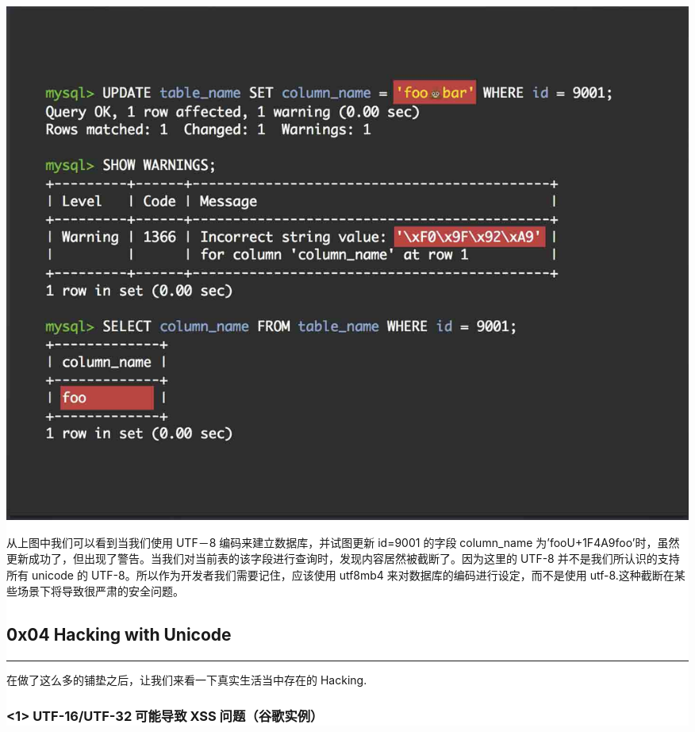 ![enter image description here](img/img27_u2_jpg.jpg)

从上图中我们可以看到当我们使用 UTF－8 编码来建立数据库，并试图更新 id=9001 的字段 column_name 为’fooU+1F4A9foo’时，虽然更新成功了，但出现了警告。当我们对当前表的该字段进行查询时，发现内容居然被截断了。因为这里的 UTF-8 并不是我们所认识的支持所有 unicode 的 UTF-8。所以作为开发者我们需要记住，应该使用 utf8mb4 来对数据库的编码进行设定，而不是使用 utf-8.这种截断在某些场景下将导致很严肃的安全问题。

## 0x04 Hacking with Unicode

* * *

在做了这么多的铺垫之后，让我们来看一下真实生活当中存在的 Hacking.

### <1> UTF-16/UTF-32 可能导致 XSS 问题（谷歌实例）
